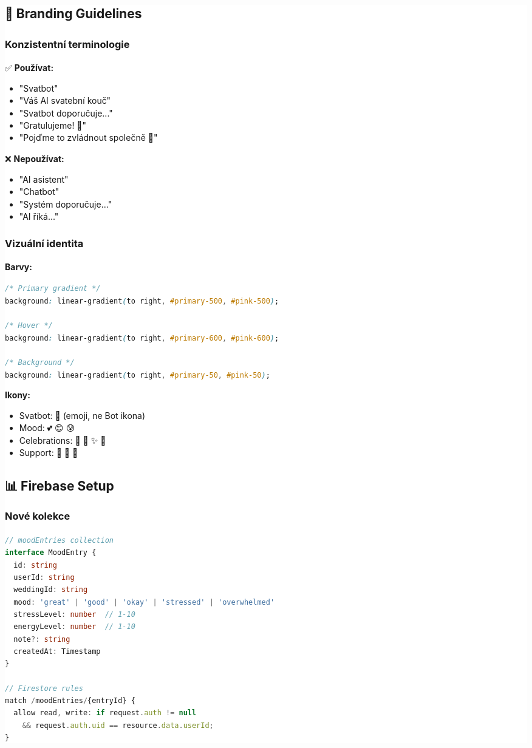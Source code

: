 ## 🎨 Branding Guidelines

### Konzistentní terminologie

✅ **Používat:**
- "Svatbot"
- "Váš AI svatební kouč"
- "Svatbot doporučuje..."
- "Gratulujeme! 🎉"
- "Pojďme to zvládnout společně 💪"

❌ **Nepoužívat:**
- "AI asistent"
- "Chatbot"
- "Systém doporučuje..."
- "AI říká..."

### Vizuální identita

**Barvy:**
```css
/* Primary gradient */
background: linear-gradient(to right, #primary-500, #pink-500);

/* Hover */
background: linear-gradient(to right, #primary-600, #pink-600);

/* Background */
background: linear-gradient(to right, #primary-50, #pink-50);
```

**Ikony:**
- Svatbot: 🤖 (emoji, ne Bot ikona)
- Mood: 💕 😊 😰
- Celebrations: 🎉 🎊 ✨ 🌟
- Support: 💪 🤝 💑

## 📊 Firebase Setup

### Nové kolekce

```typescript
// moodEntries collection
interface MoodEntry {
  id: string
  userId: string
  weddingId: string
  mood: 'great' | 'good' | 'okay' | 'stressed' | 'overwhelmed'
  stressLevel: number  // 1-10
  energyLevel: number  // 1-10
  note?: string
  createdAt: Timestamp
}

// Firestore rules
match /moodEntries/{entryId} {
  allow read, write: if request.auth != null 
    && request.auth.uid == resource.data.userId;
}
```
